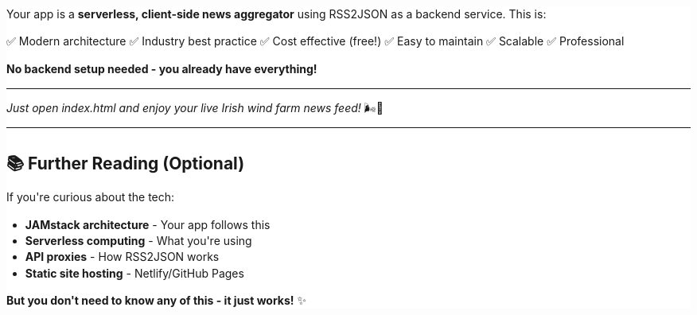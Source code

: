 Your app is a **serverless, client-side news aggregator** using RSS2JSON as a backend service. This is:

✅ Modern architecture
✅ Industry best practice
✅ Cost effective (free!)
✅ Easy to maintain
✅ Scalable
✅ Professional

**No backend setup needed - you already have everything!**

---

*Just open index.html and enjoy your live Irish wind farm news feed!* 🌬️💚

---

## 📚 Further Reading (Optional)

If you're curious about the tech:
- **JAMstack architecture** - Your app follows this
- **Serverless computing** - What you're using
- **API proxies** - How RSS2JSON works
- **Static site hosting** - Netlify/GitHub Pages

**But you don't need to know any of this - it just works!** ✨
